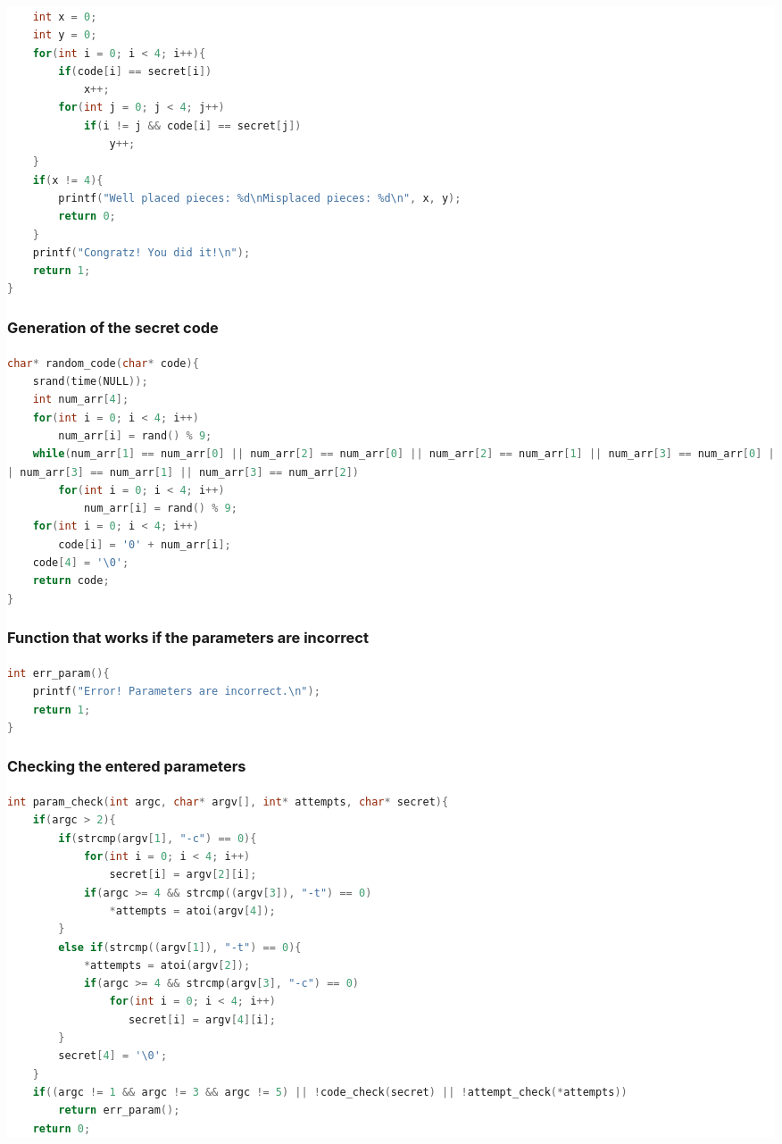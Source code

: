 ```c
    int x = 0;
    int y = 0;
    for(int i = 0; i < 4; i++){
        if(code[i] == secret[i])
            x++;
        for(int j = 0; j < 4; j++)
            if(i != j && code[i] == secret[j])
                y++;
    }
    if(x != 4){
        printf("Well placed pieces: %d\nMisplaced pieces: %d\n", x, y);
        return 0;
    }
    printf("Congratz! You did it!\n");
    return 1;
}
```
### Generation of the secret code
```c
char* random_code(char* code){
    srand(time(NULL));
    int num_arr[4];
    for(int i = 0; i < 4; i++)
        num_arr[i] = rand() % 9;
    while(num_arr[1] == num_arr[0] || num_arr[2] == num_arr[0] || num_arr[2] == num_arr[1] || num_arr[3] == num_arr[0] || num_arr[3] == num_arr[1] || num_arr[3] == num_arr[2])
        for(int i = 0; i < 4; i++)
            num_arr[i] = rand() % 9;
    for(int i = 0; i < 4; i++)
        code[i] = '0' + num_arr[i];
    code[4] = '\0';
    return code;
}
```
### Function that works if the parameters are incorrect
```c
int err_param(){
    printf("Error! Parameters are incorrect.\n");
    return 1;
}
```
### Checking the entered parameters
```c
int param_check(int argc, char* argv[], int* attempts, char* secret){
    if(argc > 2){
        if(strcmp(argv[1], "-c") == 0){
            for(int i = 0; i < 4; i++)
                secret[i] = argv[2][i];
            if(argc >= 4 && strcmp((argv[3]), "-t") == 0)
                *attempts = atoi(argv[4]);
        }
        else if(strcmp((argv[1]), "-t") == 0){
            *attempts = atoi(argv[2]);
            if(argc >= 4 && strcmp(argv[3], "-c") == 0)
                for(int i = 0; i < 4; i++)
                   secret[i] = argv[4][i];
        }
        secret[4] = '\0';
    }
    if((argc != 1 && argc != 3 && argc != 5) || !code_check(secret) || !attempt_check(*attempts))
        return err_param();
    return 0;
```
